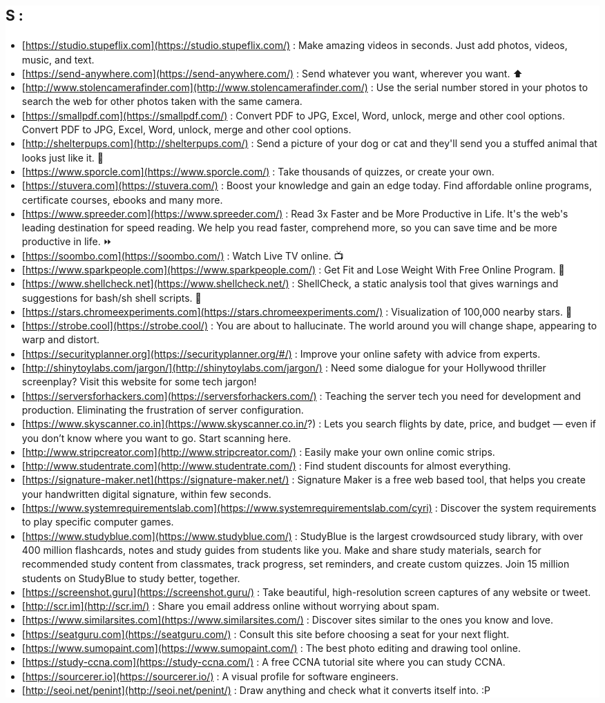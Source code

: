 ## S :
* [https://studio.stupeflix.com](https://studio.stupeflix.com/) : Make amazing videos in seconds. Just add photos, videos, music, and text.
* [https://send-anywhere.com](https://send-anywhere.com/) : Send whatever you want, wherever you want. :arrow_up:
* [http://www.stolencamerafinder.com](http://www.stolencamerafinder.com/) : Use the serial number stored in your photos to search the web for other photos taken with the same camera.
* [https://smallpdf.com](https://smallpdf.com/) : Convert PDF to JPG,  Excel, Word, unlock, merge and other cool options. Convert PDF to JPG,  Excel, Word, unlock, merge and other cool options. 
* [http://shelterpups.com](http://shelterpups.com/) : Send a picture of your dog or cat and they'll send you a stuffed animal that looks just like it. :dog:
* [https://www.sporcle.com](https://www.sporcle.com/) : Take thousands of quizzes, or create your own. 
* [https://stuvera.com](https://stuvera.com/) : Boost your knowledge and gain an edge today. Find affordable online programs, certificate courses, ebooks and many more.
* [https://www.spreeder.com](https://www.spreeder.com/) : Read 3x Faster and be More Productive in Life. It's the web's leading destination for speed reading. We help you read faster, comprehend more, so you can save time and be more productive in life. :fast_forward:
* [https://soombo.com](https://soombo.com/) : Watch Live TV online. :tv:
* [https://www.sparkpeople.com](https://www.sparkpeople.com/) : Get Fit and Lose Weight With Free Online Program. :muscle:
* [https://www.shellcheck.net](https://www.shellcheck.net/) : ShellCheck, a static analysis tool that gives warnings and suggestions for bash/sh shell scripts. :shell:
* [https://stars.chromeexperiments.com](https://stars.chromeexperiments.com/) : Visualization of 100,000 nearby stars. :stars:
* [https://strobe.cool](https://strobe.cool/) : You are about to hallucinate. The world around you will change shape, appearing to warp and distort.
* [https://securityplanner.org](https://securityplanner.org/#/) : Improve your online safety with advice from experts. 
* [http://shinytoylabs.com/jargon/](http://shinytoylabs.com/jargon/) : Need some dialogue for your Hollywood thriller screenplay? Visit this website for some tech jargon!
* [https://serversforhackers.com](https://serversforhackers.com/) : Teaching the server tech you need for development and production. Eliminating the frustration of server configuration.
* [https://www.skyscanner.co.in](https://www.skyscanner.co.in/?) : Lets you search flights by date, price, and budget — even if you don’t know where you want to go. Start scanning here.
* [http://www.stripcreator.com](http://www.stripcreator.com/) : Easily make your own online comic strips.
* [http://www.studentrate.com](http://www.studentrate.com/) : Find student discounts for almost everything.
* [https://signature-maker.net](https://signature-maker.net/) : Signature Maker is a free web based tool, that helps you create your handwritten digital signature, within few seconds.
* [https://www.systemrequirementslab.com](https://www.systemrequirementslab.com/cyri) : Discover the system requirements to play specific computer games.
* [https://www.studyblue.com](https://www.studyblue.com/) : StudyBlue is the largest crowdsourced study library, with over 400 million flashcards, notes and study guides from students like you. Make and share study materials, search for recommended study content from classmates, track progress, set reminders, and create custom quizzes. Join 15 million students on StudyBlue to study better, together.
* [https://screenshot.guru](https://screenshot.guru/) : Take beautiful, high-resolution screen captures of any website or tweet.
* [http://scr.im](http://scr.im/) : Share you email address online without worrying about spam.
* [https://www.similarsites.com](https://www.similarsites.com/) : Discover sites similar to the ones you know and love.
* [https://seatguru.com](https://seatguru.com/) : Consult this site before choosing a seat for your next flight.
* [https://www.sumopaint.com](https://www.sumopaint.com/) : The best photo editing and drawing tool online.
* [https://study-ccna.com](https://study-ccna.com/) : A free CCNA tutorial site where you can study CCNA. 
* [https://sourcerer.io](https://sourcerer.io/) : A visual profile for software engineers.
* [http://seoi.net/penint](http://seoi.net/penint/) : Draw anything and check what it converts itself into. :P